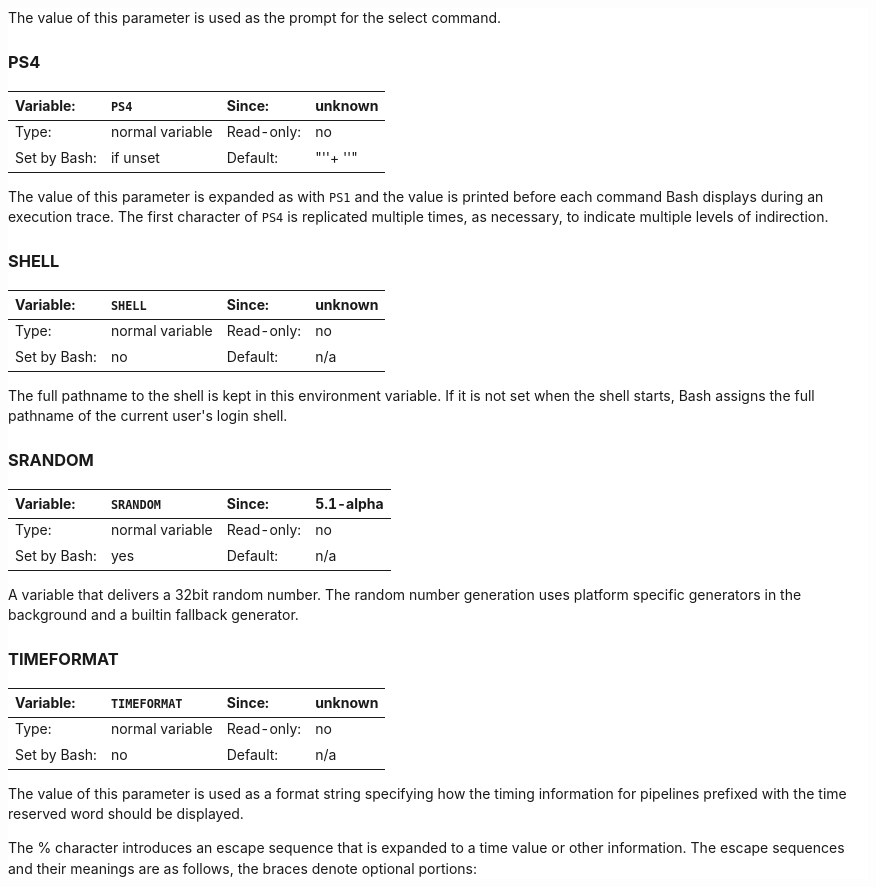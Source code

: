 The value of this parameter is used as the prompt for the select
command.

### PS4

| Variable:    | `PS4`           | Since:     | unknown  |
|:-------------|:----------------|:-----------|:---------|
| Type:        | normal variable | Read-only: | no       |
| Set by Bash: | if unset        | Default:   | "''+ ''" |

The value of this parameter is expanded as with `PS1` and the value is
printed before each command Bash displays during an execution trace. The
first character of `PS4` is replicated multiple times, as necessary, to
indicate multiple levels of indirection.

### SHELL

| Variable:    | `SHELL`         | Since:     | unknown |
|:-------------|:----------------|:-----------|:--------|
| Type:        | normal variable | Read-only: | no      |
| Set by Bash: | no              | Default:   | n/a     |

The full pathname to the shell is kept in this environment variable. If
it is not set when the shell starts, Bash assigns the full pathname of
the current user's login shell.

### SRANDOM

| Variable:    | `SRANDOM`       | Since:     | 5.1-alpha |
|:-------------|:----------------|:-----------|:----------|
| Type:        | normal variable | Read-only: | no        |
| Set by Bash: | yes             | Default:   | n/a       |

A variable that delivers a 32bit random number. The random number
generation uses platform specific generators in the background and a
builtin fallback generator.

### TIMEFORMAT

| Variable:    | `TIMEFORMAT`    | Since:     | unknown |
|:-------------|:----------------|:-----------|:--------|
| Type:        | normal variable | Read-only: | no      |
| Set by Bash: | no              | Default:   | n/a     |

The value of this parameter is used as a format string specifying how
the timing information for pipelines prefixed with the time reserved
word should be displayed.

The % character introduces an escape sequence that is expanded to a time
value or other information. The escape sequences and their meanings are
as follows, the braces denote optional portions:
